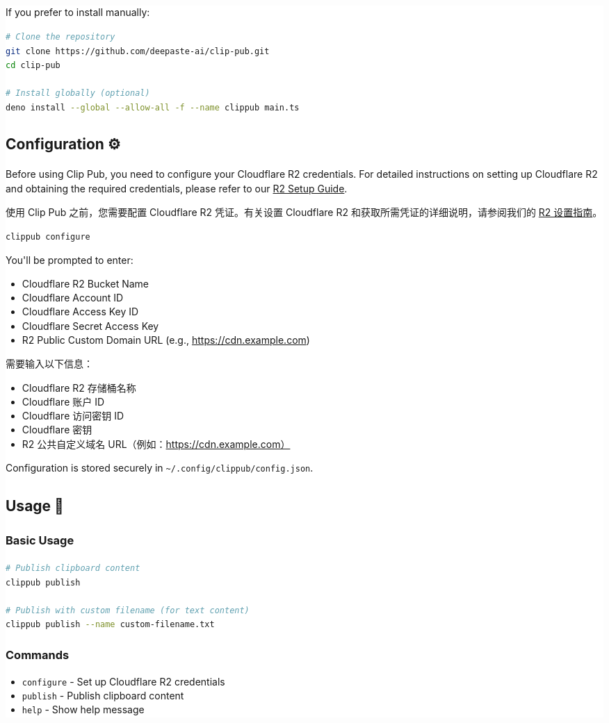 If you prefer to install manually:

```bash
# Clone the repository
git clone https://github.com/deepaste-ai/clip-pub.git
cd clip-pub

# Install globally (optional)
deno install --global --allow-all -f --name clippub main.ts
```

## Configuration ⚙️

Before using Clip Pub, you need to configure your Cloudflare R2 credentials. For detailed instructions on setting up Cloudflare R2 and obtaining the required credentials, please refer to our [R2 Setup Guide](docs/r2-setup-guide.md).

使用 Clip Pub 之前，您需要配置 Cloudflare R2 凭证。有关设置 Cloudflare R2 和获取所需凭证的详细说明，请参阅我们的 [R2 设置指南](docs/r2-setup-guide.md)。

```bash
clippub configure
```

You'll be prompted to enter:
- Cloudflare R2 Bucket Name
- Cloudflare Account ID
- Cloudflare Access Key ID
- Cloudflare Secret Access Key
- R2 Public Custom Domain URL (e.g., https://cdn.example.com)

需要输入以下信息：
- Cloudflare R2 存储桶名称
- Cloudflare 账户 ID
- Cloudflare 访问密钥 ID
- Cloudflare 密钥
- R2 公共自定义域名 URL（例如：https://cdn.example.com）

Configuration is stored securely in `~/.config/clippub/config.json`.

## Usage 🚀

### Basic Usage

```bash
# Publish clipboard content
clippub publish

# Publish with custom filename (for text content)
clippub publish --name custom-filename.txt
```

### Commands

- `configure` - Set up Cloudflare R2 credentials
- `publish` - Publish clipboard content
- `help` - Show help message
